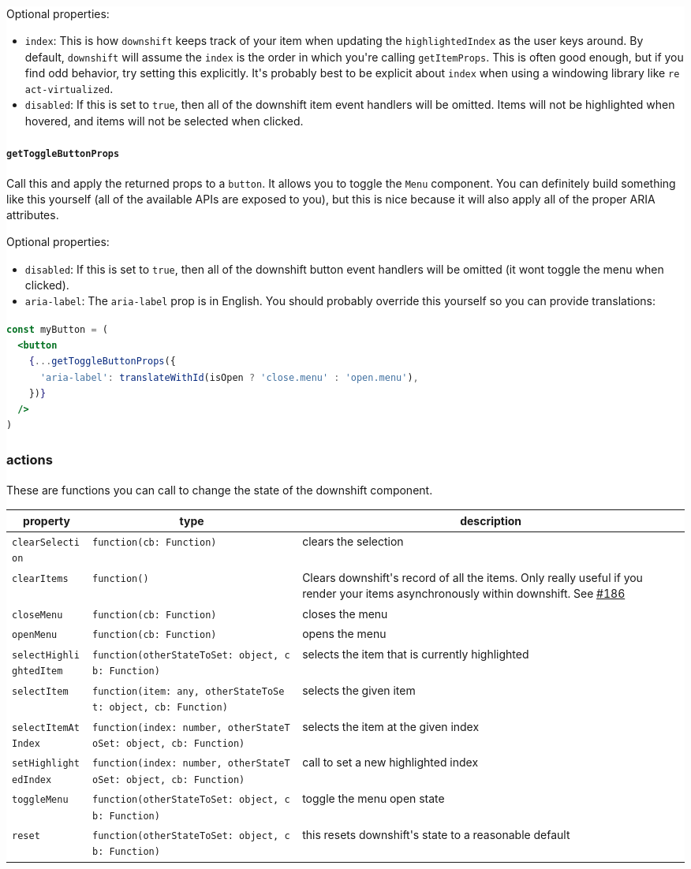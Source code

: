 Optional properties:

- `index`: This is how `downshift` keeps track of your item when updating the
  `highlightedIndex` as the user keys around. By default, `downshift` will
  assume the `index` is the order in which you're calling `getItemProps`. This
  is often good enough, but if you find odd behavior, try setting this
  explicitly. It's probably best to be explicit about `index` when using a
  windowing library like `react-virtualized`.
- `disabled`: If this is set to `true`, then all of the downshift item event
  handlers will be omitted. Items will not be highlighted when hovered, and
  items will not be selected when clicked.

#### `getToggleButtonProps`

Call this and apply the returned props to a `button`. It allows you to toggle
the `Menu` component. You can definitely build something like this yourself (all
of the available APIs are exposed to you), but this is nice because it will also
apply all of the proper ARIA attributes.

Optional properties:

- `disabled`: If this is set to `true`, then all of the downshift button event
  handlers will be omitted (it wont toggle the menu when clicked).
- `aria-label`: The `aria-label` prop is in English. You should probably
  override this yourself so you can provide translations:

```jsx
const myButton = (
  <button
    {...getToggleButtonProps({
      'aria-label': translateWithId(isOpen ? 'close.menu' : 'open.menu'),
    })}
  />
)
```

### actions

These are functions you can call to change the state of the downshift component.



| property                | type                                                             | description                                                                                                                                                                                                                                                            |
| ----------------------- | ---------------------------------------------------------------- | ---------------------------------------------------------------------------------------------------------------------------------------------------------------------------------------------------------------------------------------------------------------------- |
| `clearSelection`        | `function(cb: Function)`                                         | clears the selection                                                                                                                                                                                                                                                   |
| `clearItems`            | `function()`                                                     | Clears downshift's record of all the items. Only really useful if you render your items asynchronously within downshift. See [#186](https://github.com/downshift-js/downshift/issues/186)                                                                              |
| `closeMenu`             | `function(cb: Function)`                                         | closes the menu                                                                                                                                                                                                                                                        |
| `openMenu`              | `function(cb: Function)`                                         | opens the menu                                                                                                                                                                                                                                                         |
| `selectHighlightedItem` | `function(otherStateToSet: object, cb: Function)`                | selects the item that is currently highlighted                                                                                                                                                                                                                         |
| `selectItem`            | `function(item: any, otherStateToSet: object, cb: Function)`     | selects the given item                                                                                                                                                                                                                                                 |
| `selectItemAtIndex`     | `function(index: number, otherStateToSet: object, cb: Function)` | selects the item at the given index                                                                                                                                                                                                                                    |
| `setHighlightedIndex`   | `function(index: number, otherStateToSet: object, cb: Function)` | call to set a new highlighted index                                                                                                                                                                                                                                    |
| `toggleMenu`            | `function(otherStateToSet: object, cb: Function)`                | toggle the menu open state                                                                                                                                                                                                                                             |
| `reset`                 | `function(otherStateToSet: object, cb: Function)`                | this resets downshift's state to a reasonable default                                                                                                                                                                                                                  |